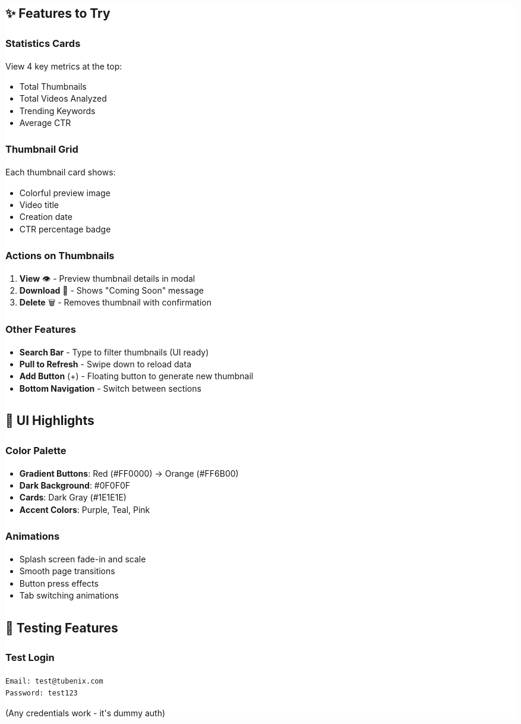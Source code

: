 ## ✨ Features to Try

### Statistics Cards
View 4 key metrics at the top:
- Total Thumbnails
- Total Videos Analyzed
- Trending Keywords
- Average CTR

### Thumbnail Grid
Each thumbnail card shows:
- Colorful preview image
- Video title
- Creation date
- CTR percentage badge

### Actions on Thumbnails
1. **View** 👁️ - Preview thumbnail details in modal
2. **Download** 💾 - Shows "Coming Soon" message
3. **Delete** 🗑️ - Removes thumbnail with confirmation

### Other Features
- **Search Bar** - Type to filter thumbnails (UI ready)
- **Pull to Refresh** - Swipe down to reload data
- **Add Button** (+) - Floating button to generate new thumbnail
- **Bottom Navigation** - Switch between sections

## 🎨 UI Highlights

### Color Palette
- **Gradient Buttons**: Red (#FF0000) → Orange (#FF6B00)
- **Dark Background**: #0F0F0F
- **Cards**: Dark Gray (#1E1E1E)
- **Accent Colors**: Purple, Teal, Pink

### Animations
- Splash screen fade-in and scale
- Smooth page transitions
- Button press effects
- Tab switching animations

## 🧪 Testing Features

### Test Login
```
Email: test@tubenix.com
Password: test123
```
(Any credentials work - it's dummy auth)
